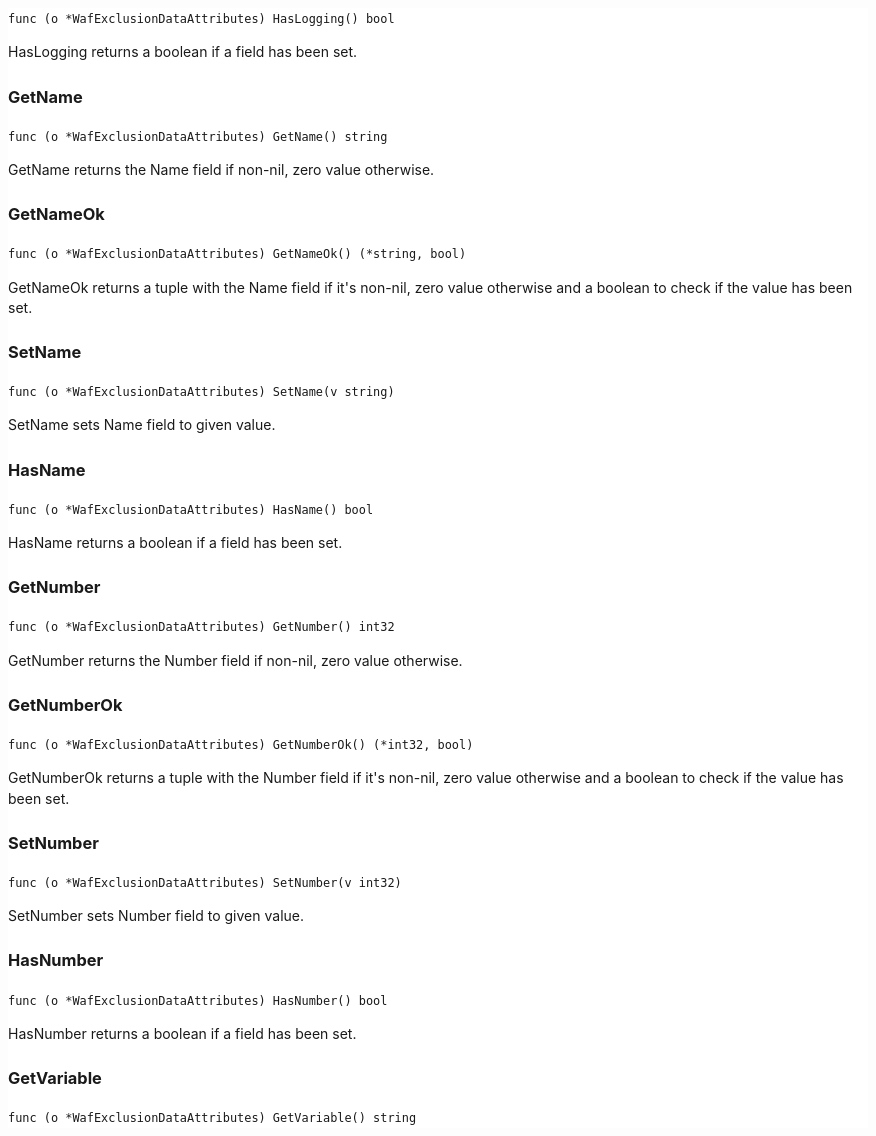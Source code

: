 `func (o *WafExclusionDataAttributes) HasLogging() bool`

HasLogging returns a boolean if a field has been set.

### GetName

`func (o *WafExclusionDataAttributes) GetName() string`

GetName returns the Name field if non-nil, zero value otherwise.

### GetNameOk

`func (o *WafExclusionDataAttributes) GetNameOk() (*string, bool)`

GetNameOk returns a tuple with the Name field if it's non-nil, zero value otherwise
and a boolean to check if the value has been set.

### SetName

`func (o *WafExclusionDataAttributes) SetName(v string)`

SetName sets Name field to given value.

### HasName

`func (o *WafExclusionDataAttributes) HasName() bool`

HasName returns a boolean if a field has been set.

### GetNumber

`func (o *WafExclusionDataAttributes) GetNumber() int32`

GetNumber returns the Number field if non-nil, zero value otherwise.

### GetNumberOk

`func (o *WafExclusionDataAttributes) GetNumberOk() (*int32, bool)`

GetNumberOk returns a tuple with the Number field if it's non-nil, zero value otherwise
and a boolean to check if the value has been set.

### SetNumber

`func (o *WafExclusionDataAttributes) SetNumber(v int32)`

SetNumber sets Number field to given value.

### HasNumber

`func (o *WafExclusionDataAttributes) HasNumber() bool`

HasNumber returns a boolean if a field has been set.

### GetVariable

`func (o *WafExclusionDataAttributes) GetVariable() string`
